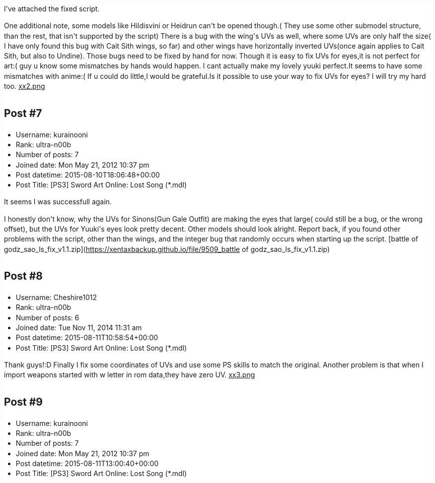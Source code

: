
I've attached the fixed script.

One additional note, some models like Hildisvini or Heidrun can't be opened though.( They use some other submodel structure, than the rest, that isn't supported by the script)
There is a bug with the wing's UVs as well, where some UVs are only half the size( I have only found this bug with Cait Sith wings, so far) and other wings have horizontally inverted UVs(once again applies to Cait Sith, but also to Undine). Those bugs need to be fixed by hand for now.
Though it is easy to fix UVs for eyes,it is not perfect for art:(
guy u know some mismatches by hands would happen.
I cant actually make my lovely yuuki perfect.It seems to have some mismatches with anime:( 
If u could do little,I would be grateful.Is it possible to use your way to fix UVs for eyes?
I will try my hard too.
[xx2.png](https://xentaxbackup.github.io/file/9508_xx2.png)
## Post #7
- Username: kurainooni
- Rank: ultra-n00b
- Number of posts: 7
- Joined date: Mon May 21, 2012 10:37 pm
- Post datetime: 2015-08-10T18:06:48+00:00
- Post Title: [PS3] Sword Art Online: Lost Song (*.mdl)

It seems I was successfull again.



I honestly don't know, why the UVs for Sinons(Gun Gale Outfit) are making the eyes that large( could still be a bug, or the wrong offset), but the UVs for Yuuki's eyes look pretty decent. Other models should look alright.
Report back, if you found other problems with the script, other than the wings, and the integer bug that randomly occurs when starting up the script.
[battle of godz_sao_ls_fix_v1.1.zip](https://xentaxbackup.github.io/file/9509_battle of godz_sao_ls_fix_v1.1.zip)
## Post #8
- Username: Cheshire1012
- Rank: ultra-n00b
- Number of posts: 6
- Joined date: Tue Nov 11, 2014 11:31 am
- Post datetime: 2015-08-11T10:58:54+00:00
- Post Title: [PS3] Sword Art Online: Lost Song (*.mdl)

Thank guys!:D
Finally I fix some coordinates of UVs and use some PS skills to match the original.
Another problem is that when I import weapons started with w letter in rom data,they have zero UV.
[xx3.png](https://xentaxbackup.github.io/file/9516_xx3.png)
## Post #9
- Username: kurainooni
- Rank: ultra-n00b
- Number of posts: 7
- Joined date: Mon May 21, 2012 10:37 pm
- Post datetime: 2015-08-11T13:00:40+00:00
- Post Title: [PS3] Sword Art Online: Lost Song (*.mdl)
